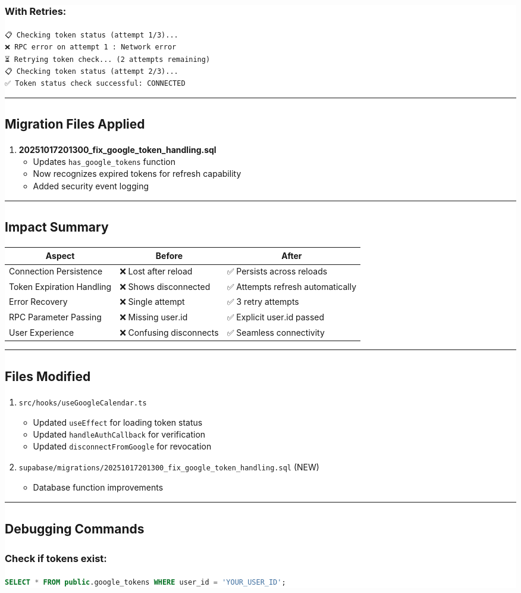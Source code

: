 ### With Retries:
```
📋 Checking token status (attempt 1/3)...
❌ RPC error on attempt 1 : Network error
⏳ Retrying token check... (2 attempts remaining)
📋 Checking token status (attempt 2/3)...
✅ Token status check successful: CONNECTED
```

---

## Migration Files Applied

1. **20251017201300_fix_google_token_handling.sql**
   - Updates `has_google_tokens` function
   - Now recognizes expired tokens for refresh capability
   - Added security event logging

---

## Impact Summary

| Aspect | Before | After |
|--------|--------|-------|
| Connection Persistence | ❌ Lost after reload | ✅ Persists across reloads |
| Token Expiration Handling | ❌ Shows disconnected | ✅ Attempts refresh automatically |
| Error Recovery | ❌ Single attempt | ✅ 3 retry attempts |
| RPC Parameter Passing | ❌ Missing user.id | ✅ Explicit user.id passed |
| User Experience | ❌ Confusing disconnects | ✅ Seamless connectivity |

---

## Files Modified

1. `src/hooks/useGoogleCalendar.ts`
   - Updated `useEffect` for loading token status
   - Updated `handleAuthCallback` for verification
   - Updated `disconnectFromGoogle` for revocation

2. `supabase/migrations/20251017201300_fix_google_token_handling.sql` (NEW)
   - Database function improvements

---

## Debugging Commands

### Check if tokens exist:
```sql
SELECT * FROM public.google_tokens WHERE user_id = 'YOUR_USER_ID';
```
